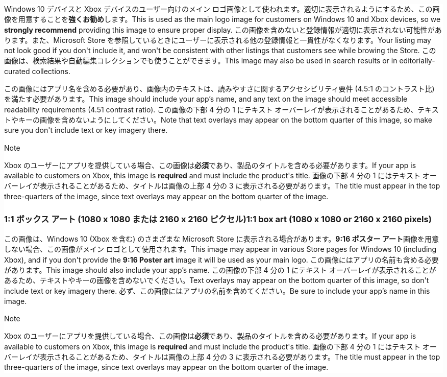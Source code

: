 <span data-ttu-id="9dc09-145">Windows 10 デバイスと Xbox デバイスのユーザー向けのメイン ロゴ画像として使われます。適切に表示されるようにするため、この画像を用意することを**強くお勧め**します。</span><span class="sxs-lookup"><span data-stu-id="9dc09-145">This is used as the main logo image for customers on Windows 10 and Xbox devices, so we **strongly recommend** providing this image to ensure proper display.</span></span> <span data-ttu-id="9dc09-146">この画像を含めないと登録情報が適切に表示されない可能性があります。また、Microsoft Store を参照しているときにユーザーに表示される他の登録情報と一貫性がなくなります。</span><span class="sxs-lookup"><span data-stu-id="9dc09-146">Your listing may not look good if you don't include it, and won't be consistent with other listings that customers see while browing the Store.</span></span> <span data-ttu-id="9dc09-147">この画像は、検索結果や自動編集コレクションでも使うことができます。</span><span class="sxs-lookup"><span data-stu-id="9dc09-147">This image may also be used in search results or in editorially-curated collections.</span></span>

<span data-ttu-id="9dc09-148">この画像にはアプリ名を含める必要があり、画像内のテキストは、読みやすさに関するアクセシビリティ要件 (4.5:1 のコントラスト比) を満たす必要があります。</span><span class="sxs-lookup"><span data-stu-id="9dc09-148">This image should include your app’s name, and any text on the image should meet accessible readability requirements (4.51 contrast ratio).</span></span> <span data-ttu-id="9dc09-149">この画像の下部 4 分の 1 にテキスト オーバーレイが表示されることがあるため、テキストやキーの画像を含めないようにしてください。</span><span class="sxs-lookup"><span data-stu-id="9dc09-149">Note that text overlays may appear on the bottom quarter of this image, so make sure you don't include text or key imagery there.</span></span>

> [!NOTE]
> <span data-ttu-id="9dc09-150">Xbox のユーザーにアプリを提供している場合、この画像は**必須**であり、製品のタイトルを含める必要があります。</span><span class="sxs-lookup"><span data-stu-id="9dc09-150">If your app is available to customers on Xbox, this image is **required** and must include the product's title.</span></span> <span data-ttu-id="9dc09-151">画像の下部 4 分の 1 にはテキスト オーバーレイが表示されることがあるため、タイトルは画像の上部 4 分の 3 に表示される必要があります。</span><span class="sxs-lookup"><span data-stu-id="9dc09-151">The title must appear in the top three-quarters of the image, since text overlays may appear on the bottom quarter of the image.</span></span>

### <a name="11-box-art-1080-x-1080-or-2160-x-2160-pixels"></a><span data-ttu-id="9dc09-152">1:1 ボックス アート (1080 x 1080 または 2160 x 2160 ピクセル)</span><span class="sxs-lookup"><span data-stu-id="9dc09-152">1:1 box art (1080 x 1080 or 2160 x 2160 pixels)</span></span>

<span data-ttu-id="9dc09-153">この画像は、Windows 10 (Xbox を含む) のさまざまな Microsoft Store に表示される場合があります。**9:16 ポスター アート**画像を用意しない場合、この画像がメイン ロゴとして使用されます。</span><span class="sxs-lookup"><span data-stu-id="9dc09-153">This image may appear in various Store pages for Windows 10 (including Xbox), and if you don't provide the **9:16 Poster art** image it will be used as your main logo.</span></span> <span data-ttu-id="9dc09-154">この画像にはアプリの名前も含める必要があります。</span><span class="sxs-lookup"><span data-stu-id="9dc09-154">This image should also include your app’s name.</span></span> <span data-ttu-id="9dc09-155">この画像の下部 4 分の 1 にテキスト オーバーレイが表示されることがあるため、テキストやキーの画像を含めないでください。</span><span class="sxs-lookup"><span data-stu-id="9dc09-155">Text overlays may appear on the bottom quarter of this image, so don't include text or key imagery there.</span></span> <span data-ttu-id="9dc09-156">必ず、この画像にはアプリの名前を含めてください。</span><span class="sxs-lookup"><span data-stu-id="9dc09-156">Be sure to include your app’s name in this image.</span></span> 

> [!NOTE]
> <span data-ttu-id="9dc09-157">Xbox のユーザーにアプリを提供している場合、この画像は**必須**であり、製品のタイトルを含める必要があります。</span><span class="sxs-lookup"><span data-stu-id="9dc09-157">If your app is available to customers on Xbox, this image is **required** and must include the product's title.</span></span> <span data-ttu-id="9dc09-158">画像の下部 4 分の 1 にはテキスト オーバーレイが表示されることがあるため、タイトルは画像の上部 4 分の 3 に表示される必要があります。</span><span class="sxs-lookup"><span data-stu-id="9dc09-158">The title must appear in the top three-quarters of the image, since text overlays may appear on the bottom quarter of the image.</span></span>

